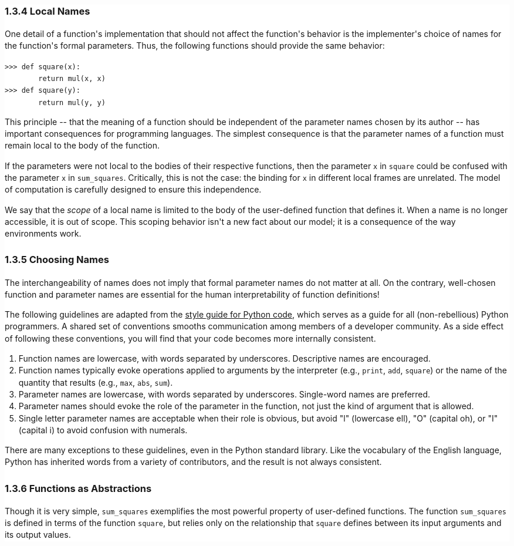 ### 1.3.4  Local Names

One detail of a function's implementation that should not affect the function's behavior is the implementer's choice of names for the function's formal parameters. Thus, the following functions should provide the same behavior:

```
>>> def square(x):
        return mul(x, x)
>>> def square(y):
        return mul(y, y)
```

This principle -- that the meaning of a function should be independent of the parameter names chosen by its author -- has important consequences for programming languages. The simplest consequence is that the parameter names of a function must remain local to the body of the function.

If the parameters were not local to the bodies of their respective functions, then the parameter `x` in `square` could be confused with the parameter `x` in `sum_squares`. Critically, this is not the case: the binding for `x` in different local frames are unrelated. The model of computation is carefully designed to ensure this independence.

We say that the *scope* of a local name is limited to the body of the user-defined function that defines it. When a name is no longer accessible, it is out of scope. This scoping behavior isn't a new fact about our model; it is a consequence of the way environments work.

### 1.3.5  Choosing Names

The interchangeability of names does not imply that formal parameter names do not matter at all. On the contrary, well-chosen function and parameter names are essential for the human interpretability of function definitions!

The following guidelines are adapted from the [style guide for Python code](http://www.python.org/dev/peps/pep-0008), which serves as a guide for all (non-rebellious) Python programmers. A shared set of conventions smooths communication among members of a developer community. As a side effect of following these conventions, you will find that your code becomes more internally consistent.

1. Function names are lowercase, with words separated by underscores. Descriptive names are encouraged.
2. Function names typically evoke operations applied to arguments by the interpreter (e.g., `print`, `add`, `square`) or the name of the quantity that results (e.g., `max`, `abs`, `sum`).
3. Parameter names are lowercase, with words separated by underscores. Single-word names are preferred.
4. Parameter names should evoke the role of the parameter in the function, not just the kind of argument that is allowed.
5. Single letter parameter names are acceptable when their role is obvious, but avoid "l" (lowercase ell), "O" (capital oh), or "I" (capital i) to avoid confusion with numerals.

There are many exceptions to these guidelines, even in the Python standard library. Like the vocabulary of the English language, Python has inherited words from a variety of contributors, and the result is not always consistent.

### 1.3.6  Functions as Abstractions

Though it is very simple, `sum_squares` exemplifies the most powerful property of user-defined functions. The function `sum_squares` is defined in terms of the function `square`, but relies only on the relationship that `square` defines between its input arguments and its output values.
